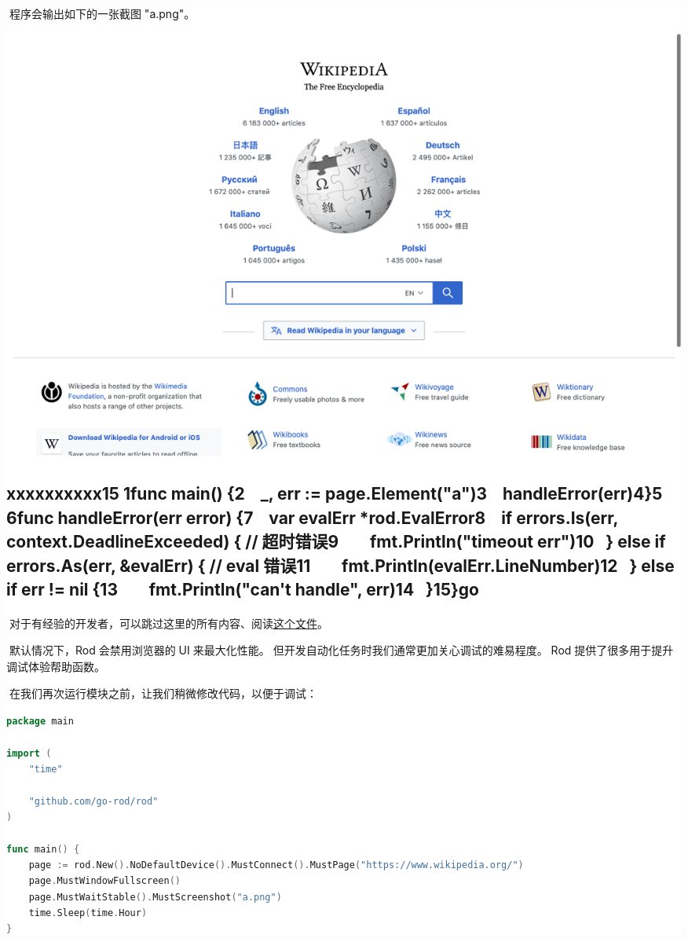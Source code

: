 ​	程序会输出如下的一张截图 "a.png"。

![first-program](get-started_img/first-program.png)

## xxxxxxxxxx15 1func main() {2    _, err := page.Element("a")3    handleError(err)4}5​6func handleError(err error) {7    var evalErr *rod.EvalError8    if errors.Is(err, context.DeadlineExceeded) { // 超时错误9        fmt.Println("timeout err")10    } else if errors.As(err, &evalErr) { // eval 错误11        fmt.Println(evalErr.LineNumber)12    } else if err != nil {13        fmt.Println("can't handle", err)14    }15}go

​	对于有经验的开发者，可以跳过这里的所有内容、阅读[这个文件](https://github.com/go-rod/rod/blob/main/examples_test.go)。

​	默认情况下，Rod 会禁用浏览器的 UI 来最大化性能。 但开发自动化任务时我们通常更加关心调试的难易程度。 Rod 提供了很多用于提升调试体验帮助函数。

​	在我们再次运行模块之前，让我们稍微修改代码，以便于调试：

```go
package main

import (
    "time"

    "github.com/go-rod/rod"
)

func main() {
    page := rod.New().NoDefaultDevice().MustConnect().MustPage("https://www.wikipedia.org/")
    page.MustWindowFullscreen()
    page.MustWaitStable().MustScreenshot("a.png")
    time.Sleep(time.Hour)
}
```
